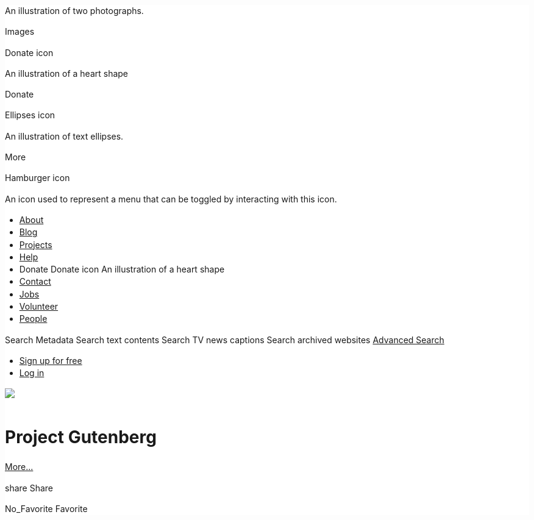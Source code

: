 An illustration of two photographs.

<span class="label style-scope media-button">Images</span>

Donate icon

An illustration of a heart shape

<span class="label style-scope media-button">Donate</span>

Ellipses icon

An illustration of text ellipses.

<span class="label style-scope media-button">More</span>

Hamburger icon

An icon used to represent a menu that can be toggled by interacting with this icon.

-   <a href="https://archive.org/about/" class="about style-scope desktop-subnav">About</a>
-   <a href="https://blog.archive.org/" class="blog style-scope desktop-subnav">Blog</a>
-   <a href="https://archive.org/projects/" class="projects style-scope desktop-subnav">Projects</a>
-   <a href="https://archive.org/about/faqs.php" class="help style-scope desktop-subnav">Help</a>
-   Donate
    Donate icon
    An illustration of a heart shape
-   <a href="https://archive.org/about/contact.php" class="contact style-scope desktop-subnav">Contact</a>
-   <a href="https://archive.org/about/jobs.php" class="jobs style-scope desktop-subnav">Jobs</a>
-   <a href="https://archive.org/about/volunteerpositions.php" class="volunteer style-scope desktop-subnav">Volunteer</a>
-   <a href="https://archive.org/about/bios.php" class="people style-scope desktop-subnav">People</a>

Search Metadata Search text contents Search TV news captions Search archived websites <a href="https://archive.org/advancedsearch.php" class="advanced-search style-scope search-menu">Advanced Search</a>

-   <a href="https://archive.org/account/signup" class="style-scope signed-out-dropdown">Sign up for free</a>
-   <a href="https://archive.org/account/login" class="style-scope signed-out-dropdown">Log in</a>

<img src="https://ia600309.us.archive.org/9/items/gutenberg/oldgutenberg.gif" id="file-dropper-img" class="img-responsive" />

Project Gutenberg
=================

[](http://www.gutenberg.net/)

[More...](/details/gutenberg?tab=about)

<span class="iconochive-share" aria-hidden="true"></span><span class="sr-only">share</span> <span class="hidden-xs-span"> Share</span>

  

<span class="iconochive-No_Favorite" aria-hidden="true"></span><span class="sr-only">No\_Favorite</span> <span class="hidden-xs-span">Favorite</span>
